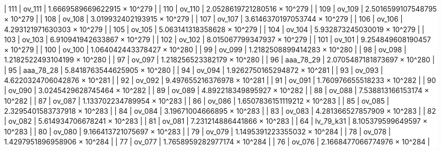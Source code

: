 | 111 | ov_111 | 1.6669589669622915 × 10^279 |
| 110 | ov_110 | 2.0528619721280516 × 10^279 |
| 109 | ov_109 | 2.5016599107548795 × 10^279 |
| 108 | ov_108 | 3.019932402193915 × 10^279 |
| 107 | ov_107 | 3.6146370197053744 × 10^279 |
| 106 | ov_106 | 4.293121971630303 × 10^279 |
| 105 | ov_105 | 5.063141318358628 × 10^279 |
| 104 | ov_104 | 5.932873245030019 × 10^279 |
| 103 | ov_103 | 6.910941942633867 × 10^279 |
| 102 | ov_102 | 8.015067799347937 × 10^279 |
| 101 | ov_101 | 9.254849608190457 × 10^279 |
| 100 | ov_100 | 1.064042443378427 × 10^280 |
| 99 | ov_099 | 1.2182508899414283 × 10^280 |
| 98 | ov_098 | 1.2182522493104199 × 10^280 |
| 97 | ov_097 | 1.218256523382179 × 10^280 |
| 96 | aaa_78_29 | 2.0705487181873697 × 10^280 |
| 95 | aaa_78_28 | 5.8418763544625905 × 10^280 |
| 94 | ov_094 | 1.9262750165294872 × 10^281 |
| 93 | ov_093 | 4.6220324706042876 × 10^281 |
| 92 | ov_092 | 9.497655216376978 × 10^281 |
| 91 | ov_091 | 1.760976655518233 × 10^282 |
| 90 | ov_090 | 3.0245429628745464 × 10^282 |
| 89 | ov_089 | 4.892218349895927 × 10^282 |
| 88 | ov_088 | 7.538813166153174 × 10^282 |
| 87 | ov_087 | 1.133702234789954 × 10^283 |
| 86 | ov_086 | 1.6507836151119212 × 10^283 |
| 85 | ov_085 | 2.3295401583737918 × 10^283 |
| 84 | ov_084 | 3.19671004666895 × 10^283 |
| 83 | ov_083 | 4.281366527857909 × 10^283 |
| 82 | ov_082 | 5.614934706678241 × 10^283 |
| 81 | ov_081 | 7.231214886441866 × 10^283 |
| 64 | lv_79_k31 | 8.105379599649597 × 10^283 |
| 80 | ov_080 | 9.166413721075697 × 10^283 |
| 79 | ov_079 | 1.1495391223355032 × 10^284 |
| 78 | ov_078 | 1.4297951896958906 × 10^284 |
| 77 | ov_077 | 1.7658959282977174 × 10^284 |
| 76 | ov_076 | 2.1668477066774976 × 10^284 |